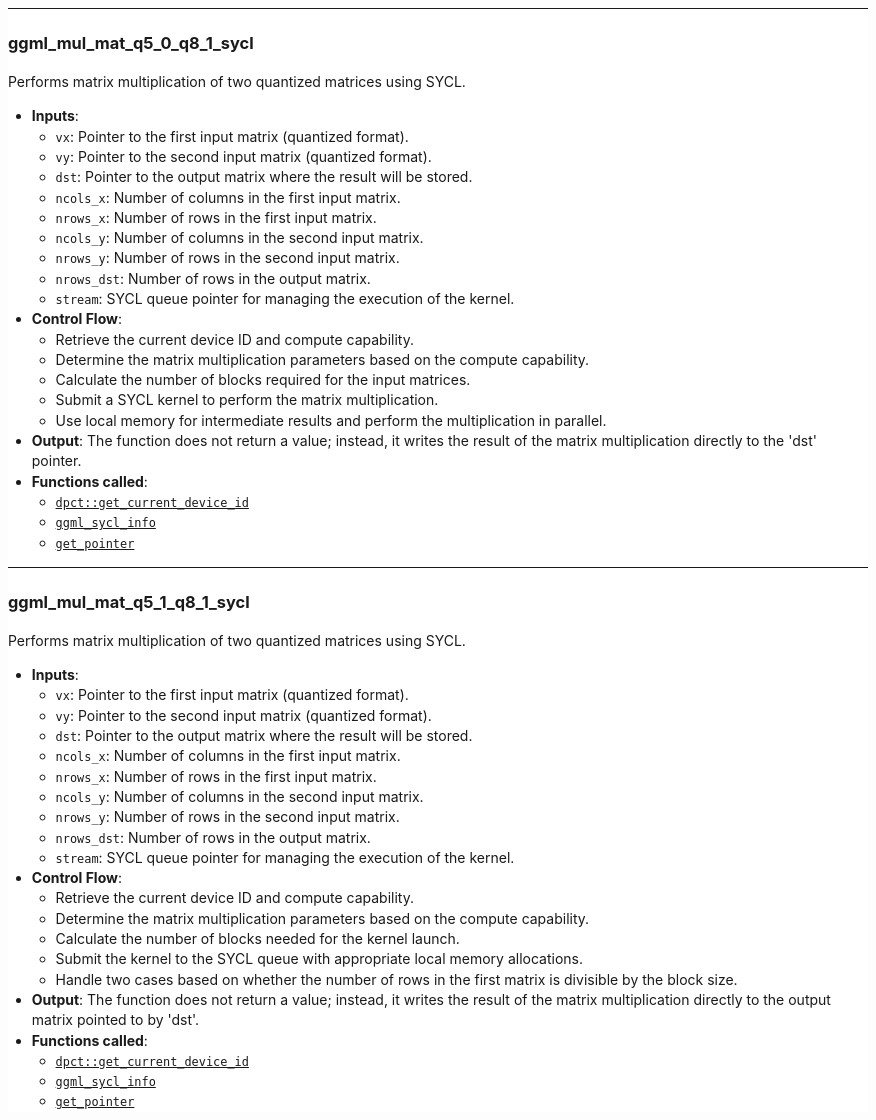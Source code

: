 
---
### ggml\_mul\_mat\_q5\_0\_q8\_1\_sycl
Performs matrix multiplication of two quantized matrices using SYCL.
- **Inputs**:
    - `vx`: Pointer to the first input matrix (quantized format).
    - `vy`: Pointer to the second input matrix (quantized format).
    - `dst`: Pointer to the output matrix where the result will be stored.
    - `ncols_x`: Number of columns in the first input matrix.
    - `nrows_x`: Number of rows in the first input matrix.
    - `ncols_y`: Number of columns in the second input matrix.
    - `nrows_y`: Number of rows in the second input matrix.
    - `nrows_dst`: Number of rows in the output matrix.
    - `stream`: SYCL queue pointer for managing the execution of the kernel.
- **Control Flow**:
    - Retrieve the current device ID and compute capability.
    - Determine the matrix multiplication parameters based on the compute capability.
    - Calculate the number of blocks required for the input matrices.
    - Submit a SYCL kernel to perform the matrix multiplication.
    - Use local memory for intermediate results and perform the multiplication in parallel.
- **Output**: The function does not return a value; instead, it writes the result of the matrix multiplication directly to the 'dst' pointer.
- **Functions called**:
    - [`dpct::get_current_device_id`](dpct/helper.hpp.driver.md#dpctget_current_device_id)
    - [`ggml_sycl_info`](ggml-sycl.cpp.driver.md#ggml_sycl_info)
    - [`get_pointer`](common.hpp.driver.md#get_pointer)


---
### ggml\_mul\_mat\_q5\_1\_q8\_1\_sycl
Performs matrix multiplication of two quantized matrices using SYCL.
- **Inputs**:
    - `vx`: Pointer to the first input matrix (quantized format).
    - `vy`: Pointer to the second input matrix (quantized format).
    - `dst`: Pointer to the output matrix where the result will be stored.
    - `ncols_x`: Number of columns in the first input matrix.
    - `nrows_x`: Number of rows in the first input matrix.
    - `ncols_y`: Number of columns in the second input matrix.
    - `nrows_y`: Number of rows in the second input matrix.
    - `nrows_dst`: Number of rows in the output matrix.
    - `stream`: SYCL queue pointer for managing the execution of the kernel.
- **Control Flow**:
    - Retrieve the current device ID and compute capability.
    - Determine the matrix multiplication parameters based on the compute capability.
    - Calculate the number of blocks needed for the kernel launch.
    - Submit the kernel to the SYCL queue with appropriate local memory allocations.
    - Handle two cases based on whether the number of rows in the first matrix is divisible by the block size.
- **Output**: The function does not return a value; instead, it writes the result of the matrix multiplication directly to the output matrix pointed to by 'dst'.
- **Functions called**:
    - [`dpct::get_current_device_id`](dpct/helper.hpp.driver.md#dpctget_current_device_id)
    - [`ggml_sycl_info`](ggml-sycl.cpp.driver.md#ggml_sycl_info)
    - [`get_pointer`](common.hpp.driver.md#get_pointer)
